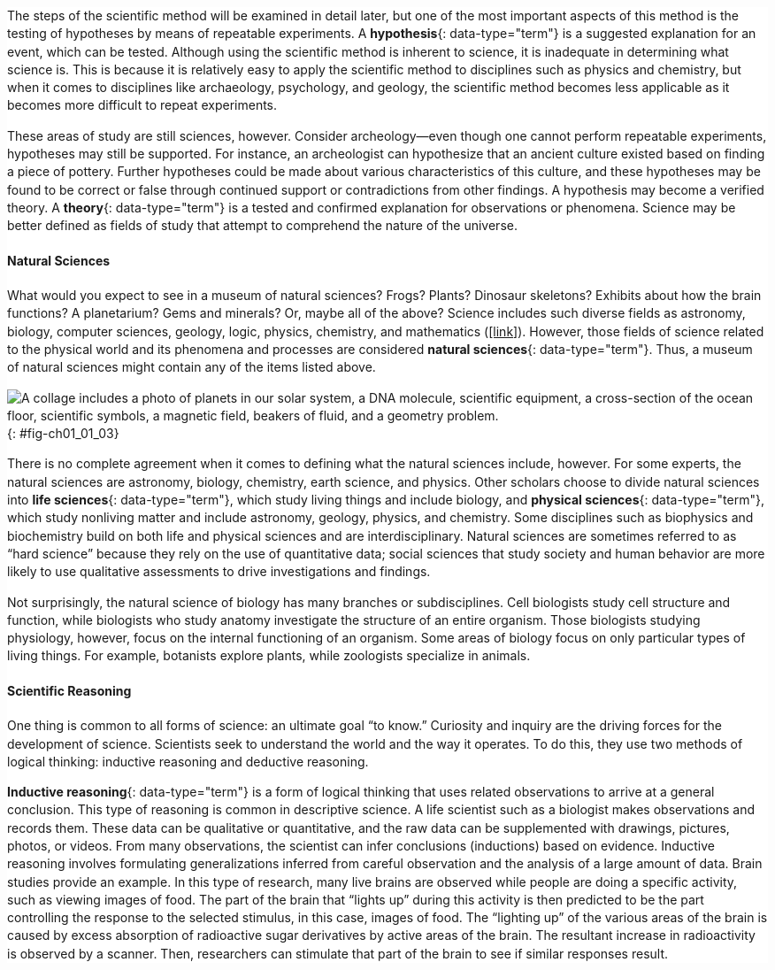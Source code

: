 The steps of the scientific method will be examined in detail later, but one of the most important aspects of this method is the testing of hypotheses by means of repeatable experiments. A **hypothesis**{: data-type="term"} is a suggested explanation for an event, which can be tested. Although using the scientific method is inherent to science, it is inadequate in determining what science is. This is because it is relatively easy to apply the scientific method to disciplines such as physics and chemistry, but when it comes to disciplines like archaeology, psychology, and geology, the scientific method becomes less applicable as it becomes more difficult to repeat experiments.

These areas of study are still sciences, however. Consider archeology—even though one cannot perform repeatable experiments, hypotheses may still be supported. For instance, an archeologist can hypothesize that an ancient culture existed based on finding a piece of pottery. Further hypotheses could be made about various characteristics of this culture, and these hypotheses may be found to be correct or false through continued support or contradictions from other findings. A hypothesis may become a verified theory. A **theory**{: data-type="term"} is a tested and confirmed explanation for observations or phenomena. Science may be better defined as fields of study that attempt to comprehend the nature of the universe.

#### Natural Sciences

What would you expect to see in a museum of natural sciences? Frogs? Plants? Dinosaur skeletons? Exhibits about how the brain functions? A planetarium? Gems and minerals? Or, maybe all of the above? Science includes such diverse fields as astronomy, biology, computer sciences, geology, logic, physics, chemistry, and mathematics ([\[link\]](#fig-ch01_01_03)). However, those fields of science related to the physical world and its phenomena and processes are considered **natural sciences**{: data-type="term"}. Thus, a museum of natural sciences might contain any of the items listed above.

 ![A collage includes a photo of planets in our solar system, a DNA molecule, scientific equipment, a cross-section of the ocean floor, scientific symbols, a magnetic field, beakers of fluid, and a geometry problem.](../resources/Figure_01_01_03.jpg "The diversity of scientific fields includes astronomy, biology, computer science, geology, logic, physics, chemistry, mathematics, and many other fields. (credit: &#x201C;Image Editor&#x201D;/Flickr)"){: #fig-ch01_01_03}

There is no complete agreement when it comes to defining what the natural sciences include, however. For some experts, the natural sciences are astronomy, biology, chemistry, earth science, and physics. Other scholars choose to divide natural sciences into **life sciences**{: data-type="term"}, which study living things and include biology, and **physical sciences**{: data-type="term"}, which study nonliving matter and include astronomy, geology, physics, and chemistry. Some disciplines such as biophysics and biochemistry build on both life and physical sciences and are interdisciplinary. Natural sciences are sometimes referred to as “hard science” because they rely on the use of quantitative data; social sciences that study society and human behavior are more likely to use qualitative assessments to drive investigations and findings.

Not surprisingly, the natural science of biology has many branches or subdisciplines. Cell biologists study cell structure and function, while biologists who study anatomy investigate the structure of an entire organism. Those biologists studying physiology, however, focus on the internal functioning of an organism. Some areas of biology focus on only particular types of living things. For example, botanists explore plants, while zoologists specialize in animals.

#### Scientific Reasoning

One thing is common to all forms of science: an ultimate goal “to know.” Curiosity and inquiry are the driving forces for the development of science. Scientists seek to understand the world and the way it operates. To do this, they use two methods of logical thinking: inductive reasoning and deductive reasoning.

**Inductive reasoning**{: data-type="term"} is a form of logical thinking that uses related observations to arrive at a general conclusion. This type of reasoning is common in descriptive science. A life scientist such as a biologist makes observations and records them. These data can be qualitative or quantitative, and the raw data can be supplemented with drawings, pictures, photos, or videos. From many observations, the scientist can infer conclusions (inductions) based on evidence. Inductive reasoning involves formulating generalizations inferred from careful observation and the analysis of a large amount of data. Brain studies provide an example. In this type of research, many live brains are observed while people are doing a specific activity, such as viewing images of food. The part of the brain that “lights up” during this activity is then predicted to be the part controlling the response to the selected stimulus, in this case, images of food. The “lighting up” of the various areas of the brain is caused by excess absorption of radioactive sugar derivatives by active areas of the brain. The resultant increase in radioactivity is observed by a scanner. Then, researchers can stimulate that part of the brain to see if similar responses result.
